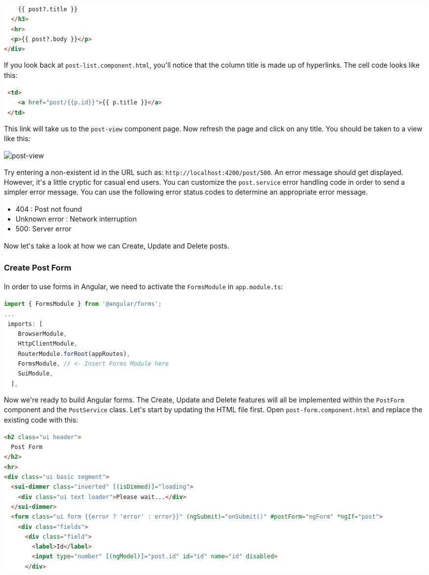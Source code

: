 ```html
    {{ post?.title }}
  </h3>
  <hr>
  <p>{{ post?.body }}</p>
</div>
```

If you look back at `post-list.component.html`, you'll notice that the column title is made up of hyperlinks. The cell code looks like this:

```html
 <td>
    <a href="post/{{p.id}}">{{ p.title }}</a>
 </td>
```

This link will take us to the `post-view` component page. Now refresh the page and click on any title. You should be taken to a view like this:

![post-view](https://github.com/brandiqa/awesome-fullstack-tutorials/blob/master/angular/http-client/images/05-post-view.png?raw=true)

Try entering a non-existent id in the URL such as: `http://localhost:4200/post/500`. An error message should get displayed. However, it's a little cryptic for casual end users. You can customize the `post.service` error handling code in order to send a simpler error message. You can use the following error status codes to determine an appropriate error message.

- 404 : Post not found
- Unknown error : Network interruption
- 500: Server error

Now let's take a look at how we can Create, Update and Delete posts.

### Create Post Form

In order to use forms in Angular, we need to activate the `FormsModule` in `app.module.ts`:

```ts
import { FormsModule } from '@angular/forms';
...
 imports: [
    BrowserModule,
    HttpClientModule,
    RouterModule.forRoot(appRoutes),
    FormsModule, // <- Insert Forms Module here
    SuiModule,
  ],
```

Now we're ready to build Angular forms. The Create, Update and Delete features will all be implemented within the `PostForm` component and the `PostService` class. Let's start by updating the HTML file first. Open `post-form.component.html` and replace the existing code with this:

```html
<h2 class="ui header">
  Post Form
</h2>
<hr>
<div class="ui basic segment">
  <sui-dimmer class="inverted" [(isDimmed)]="loading">
    <div class="ui text loader">Please wait...</div>
  </sui-dimmer>
  <form class="ui form {{error ? 'error' : error}}" (ngSubmit)="onSubmit()" #postForm="ngForm" *ngIf="post">
    <div class="fields">
      <div class="field">
        <label>Id</label>
        <input type="number" [(ngModel)]="post.id" id="id" name="id" disabled>
      </div>
```